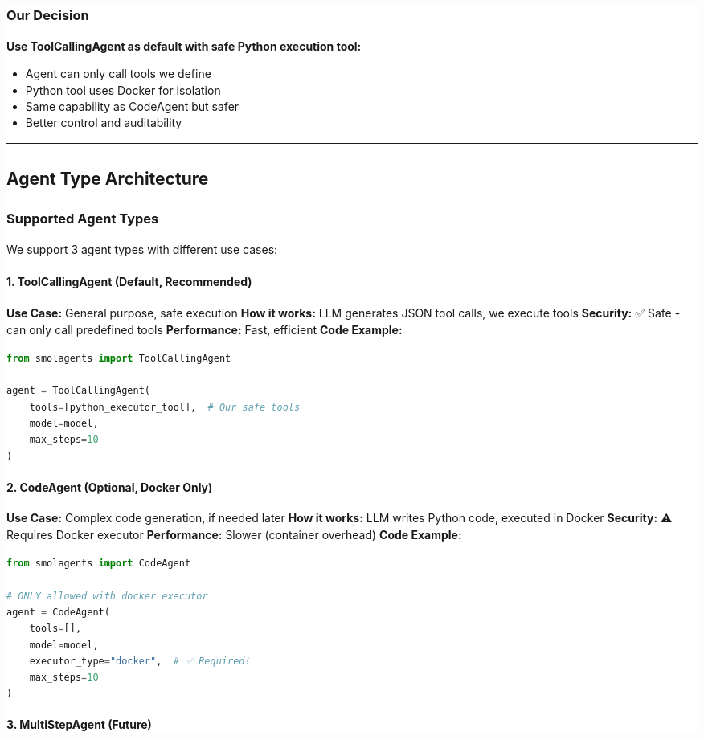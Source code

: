 ### Our Decision

**Use ToolCallingAgent as default with safe Python execution tool:**
- Agent can only call tools we define
- Python tool uses Docker for isolation
- Same capability as CodeAgent but safer
- Better control and auditability

---

## Agent Type Architecture

### Supported Agent Types

We support 3 agent types with different use cases:

#### 1. ToolCallingAgent (Default, Recommended)

**Use Case:** General purpose, safe execution
**How it works:** LLM generates JSON tool calls, we execute tools
**Security:** ✅ Safe - can only call predefined tools
**Performance:** Fast, efficient
**Code Example:**
```python
from smolagents import ToolCallingAgent

agent = ToolCallingAgent(
    tools=[python_executor_tool],  # Our safe tools
    model=model,
    max_steps=10
)
```

#### 2. CodeAgent (Optional, Docker Only)

**Use Case:** Complex code generation, if needed later
**How it works:** LLM writes Python code, executed in Docker
**Security:** ⚠️ Requires Docker executor
**Performance:** Slower (container overhead)
**Code Example:**
```python
from smolagents import CodeAgent

# ONLY allowed with docker executor
agent = CodeAgent(
    tools=[],
    model=model,
    executor_type="docker",  # ✅ Required!
    max_steps=10
)
```

#### 3. MultiStepAgent (Future)

